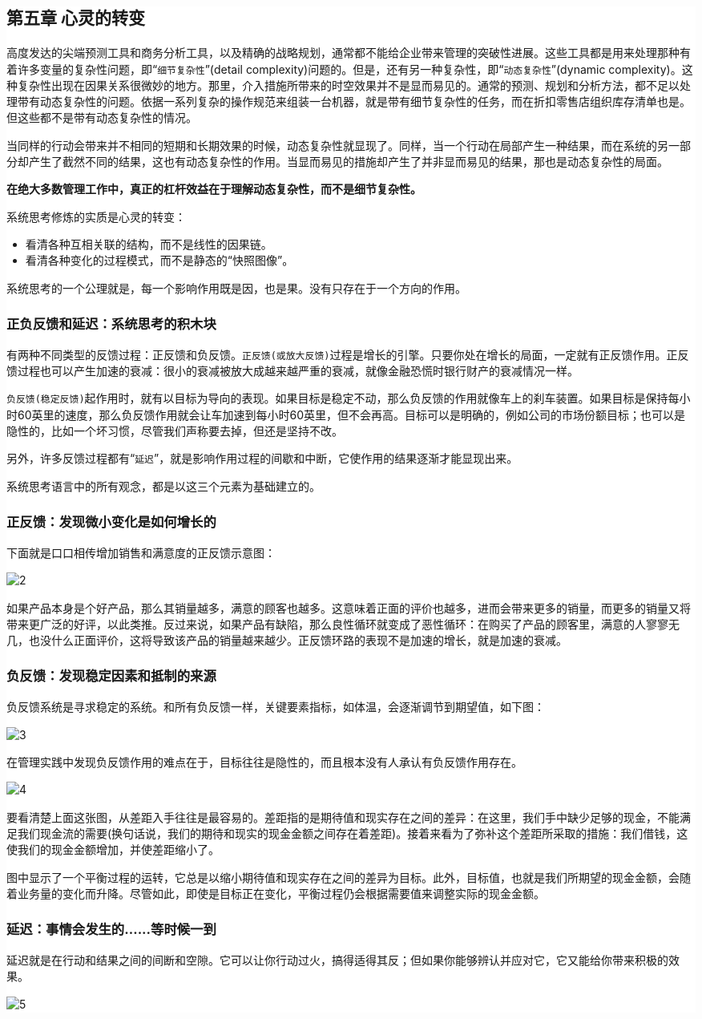 ## 第五章 心灵的转变
高度发达的尖端预测工具和商务分析工具，以及精确的战略规划，通常都不能给企业带来管理的突破性进展。这些工具都是用来处理那种有着许多变量的复杂性问题，即“`细节复杂性`”(detail complexity)问题的。但是，还有另一种复杂性，即“`动态复杂性`”(dynamic complexity)。这种复杂性出现在因果关系很微妙的地方。那里，介入措施所带来的时空效果并不是显而易见的。通常的预测、规划和分析方法，都不足以处理带有动态复杂性的问题。依据一系列复杂的操作规范来组装一台机器，就是带有细节复杂性的任务，而在折扣零售店组织库存清单也是。但这些都不是带有动态复杂性的情况。

当同样的行动会带来并不相同的短期和长期效果的时候，动态复杂性就显现了。同样，当一个行动在局部产生一种结果，而在系统的另一部分却产生了截然不同的结果，这也有动态复杂性的作用。当显而易见的措施却产生了并非显而易见的结果，那也是动态复杂性的局面。

**在绝大多数管理工作中，真正的杠杆效益在于理解动态复杂性，而不是细节复杂性。**

系统思考修炼的实质是心灵的转变：
- 看清各种互相关联的结构，而不是线性的因果链。
- 看清各种变化的过程模式，而不是静态的“快照图像”。

系统思考的一个公理就是，每一个影响作用既是因，也是果。没有只存在于一个方向的作用。

### 正负反馈和延迟：系统思考的积木块
有两种不同类型的反馈过程：正反馈和负反馈。`正反馈(或放大反馈)`过程是增长的引擎。只要你处在增长的局面，一定就有正反馈作用。正反馈过程也可以产生加速的衰减：很小的衰减被放大成越来越严重的衰减，就像金融恐慌时银行财产的衰减情况一样。

`负反馈(稳定反馈)`起作用时，就有以目标为导向的表现。如果目标是稳定不动，那么负反馈的作用就像车上的刹车装置。如果目标是保持每小时60英里的速度，那么负反馈作用就会让车加速到每小时60英里，但不会再高。目标可以是明确的，例如公司的市场份额目标；也可以是隐性的，比如一个坏习惯，尽管我们声称要去掉，但还是坚持不改。

另外，许多反馈过程都有“`延迟`”，就是影响作用过程的间歇和中断，它使作用的结果逐渐才能显现出来。

系统思考语言中的所有观念，都是以这三个元素为基础建立的。

### 正反馈：发现微小变化是如何增长的
下面就是口口相传增加销售和满意度的正反馈示意图：

![2](http://ou8qjsj0m.bkt.clouddn.com//17-9-23/53576627.jpg)

如果产品本身是个好产品，那么其销量越多，满意的顾客也越多。这意味着正面的评价也越多，进而会带来更多的销量，而更多的销量又将带来更广泛的好评，以此类推。反过来说，如果产品有缺陷，那么良性循环就变成了恶性循环：在购买了产品的顾客里，满意的人寥寥无几，也没什么正面评价，这将导致该产品的销量越来越少。正反馈环路的表现不是加速的增长，就是加速的衰减。

### 负反馈：发现稳定因素和抵制的来源
负反馈系统是寻求稳定的系统。和所有负反馈一样，关键要素指标，如体温，会逐渐调节到期望值，如下图：

![3](http://ou8qjsj0m.bkt.clouddn.com//17-9-23/94327392.jpg)

在管理实践中发现负反馈作用的难点在于，目标往往是隐性的，而且根本没有人承认有负反馈作用存在。

![4](http://ou8qjsj0m.bkt.clouddn.com//17-9-23/29794392.jpg)

要看清楚上面这张图，从差距入手往往是最容易的。差距指的是期待值和现实存在之间的差异：在这里，我们手中缺少足够的现金，不能满足我们现金流的需要(换句话说，我们的期待和现实的现金金额之间存在着差距)。接着来看为了弥补这个差距所采取的措施：我们借钱，这使我们的现金金额增加，并使差距缩小了。

图中显示了一个平衡过程的运转，它总是以缩小期待值和现实存在之间的差异为目标。此外，目标值，也就是我们所期望的现金金额，会随着业务量的变化而升降。尽管如此，即使是目标正在变化，平衡过程仍会根据需要值来调整实际的现金金额。

### 延迟：事情会发生的…...等时候一到
延迟就是在行动和结果之间的间断和空隙。它可以让你行动过火，搞得适得其反；但如果你能够辨认并应对它，它又能给你带来积极的效果。

![5](http://ou8qjsj0m.bkt.clouddn.com//17-9-23/10926523.jpg)
